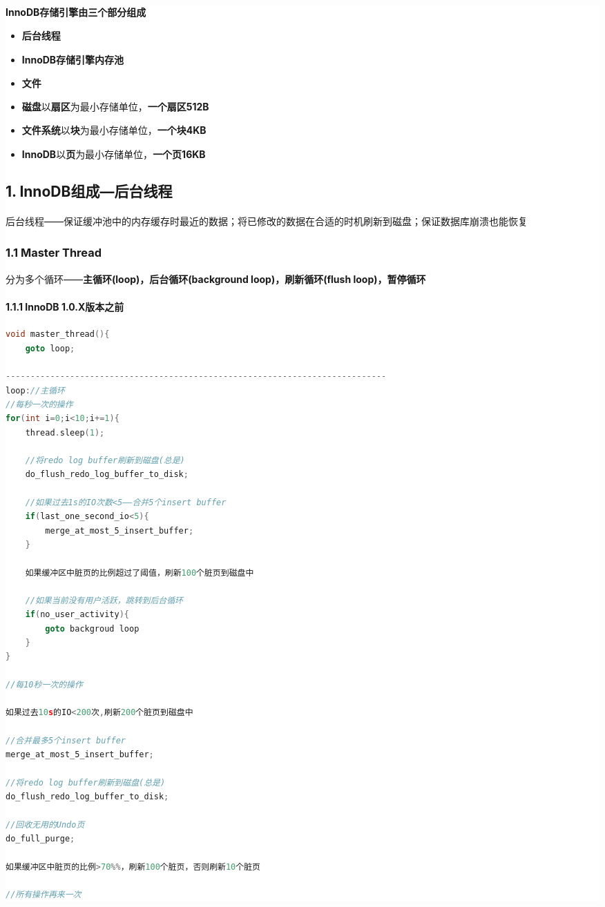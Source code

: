 **InnoDB存储引擎由三个部分组成**

* **后台线程**
* **InnoDB存储引擎内存池**
* **文件**



* **磁盘**以**扇区**为最小存储单位，**一个扇区512B**
* **文件系统**以**块**为最小存储单位，**一个块4KB**
* **InnoDB**以**页**为最小存储单位，**一个页16KB**



## 1. InnoDB组成—后台线程

后台线程——保证缓冲池中的内存缓存时最近的数据；将已修改的数据在合适的时机刷新到磁盘；保证数据库崩溃也能恢复

### 1.1 Master Thread

分为多个循环——**主循环(loop)，后台循环(background loop)，刷新循环(flush loop)，暂停循环**



#### 1.1.1 InnoDB 1.0.X版本之前

```c
void master_thread(){
    goto loop;
        
-----------------------------------------------------------------------------
loop://主循环
//每秒一次的操作
for(int i=0;i<10;i+=1){
    thread.sleep(1);
    
    //将redo log buffer刷新到磁盘(总是)
    do_flush_redo_log_buffer_to_disk;
    
    //如果过去1s的IO次数<5——合并5个insert buffer
    if(last_one_second_io<5){
        merge_at_most_5_insert_buffer;
    }
    
    如果缓冲区中脏页的比例超过了阈值，刷新100个脏页到磁盘中
    
    //如果当前没有用户活跃，跳转到后台循环
    if(no_user_activity){
        goto backgroud loop
    }
}
    
//每10秒一次的操作

如果过去10s的IO<200次,刷新200个脏页到磁盘中

//合并最多5个insert buffer
merge_at_most_5_insert_buffer;
    
//将redo log buffer刷新到磁盘(总是)
do_flush_redo_log_buffer_to_disk;
    
//回收无用的Undo页
do_full_purge;

如果缓冲区中脏页的比例>70%%，刷新100个脏页，否则刷新10个脏页
    
//所有操作再来一次
```